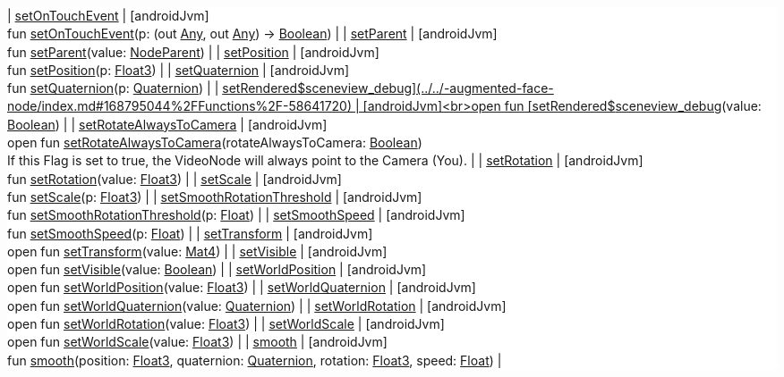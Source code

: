 | [setOnTouchEvent](../../-augmented-face-node/index.md#783381136%2FFunctions%2F-58641720) | [androidJvm]<br>fun [setOnTouchEvent](../../-augmented-face-node/index.md#783381136%2FFunctions%2F-58641720)(p: (out [Any](https://kotlinlang.org/api/latest/jvm/stdlib/kotlin/-any/index.html), out [Any](https://kotlinlang.org/api/latest/jvm/stdlib/kotlin/-any/index.html)) -&gt; [Boolean](https://developer.android.com/reference/kotlin/java/lang/Boolean.html)) |
| [setParent](../../-augmented-face-node/index.md#-1832617287%2FFunctions%2F-58641720) | [androidJvm]<br>fun [setParent](../../-augmented-face-node/index.md#-1832617287%2FFunctions%2F-58641720)(value: [NodeParent](../../../../../sceneview/sceneview/io.github.sceneview.node/-node-parent/index.md)) |
| [setPosition](../../-augmented-face-node/index.md#-1948189168%2FFunctions%2F-58641720) | [androidJvm]<br>fun [setPosition](../../-augmented-face-node/index.md#-1948189168%2FFunctions%2F-58641720)(p: [Float3](../../../../../sceneview/sceneview/dev.romainguy.kotlin.math/-float3/index.md)) |
| [setQuaternion](../../-augmented-face-node/index.md#1251736596%2FFunctions%2F-58641720) | [androidJvm]<br>fun [setQuaternion](../../-augmented-face-node/index.md#1251736596%2FFunctions%2F-58641720)(p: [Quaternion](../../../../../sceneview/sceneview/dev.romainguy.kotlin.math/-quaternion/index.md)) |
| [setRendered$sceneview_debug](../../-augmented-face-node/index.md#168795044%2FFunctions%2F-58641720) | [androidJvm]<br>open fun [setRendered$sceneview_debug](../../-augmented-face-node/index.md#168795044%2FFunctions%2F-58641720)(value: [Boolean](https://kotlinlang.org/api/latest/jvm/stdlib/kotlin/-boolean/index.html)) |
| [setRotateAlwaysToCamera](index.md#-1791592642%2FFunctions%2F-58641720) | [androidJvm]<br>open fun [setRotateAlwaysToCamera](index.md#-1791592642%2FFunctions%2F-58641720)(rotateAlwaysToCamera: [Boolean](https://kotlinlang.org/api/latest/jvm/stdlib/kotlin/-boolean/index.html))<br>If this Flag is set to true, the VideoNode will always point to the Camera (You). |
| [setRotation](../../-augmented-face-node/index.md#2029778267%2FFunctions%2F-58641720) | [androidJvm]<br>fun [setRotation](../../-augmented-face-node/index.md#2029778267%2FFunctions%2F-58641720)(value: [Float3](../../../../../sceneview/sceneview/dev.romainguy.kotlin.math/-float3/index.md)) |
| [setScale](../../-augmented-face-node/index.md#-596443181%2FFunctions%2F-58641720) | [androidJvm]<br>fun [setScale](../../-augmented-face-node/index.md#-596443181%2FFunctions%2F-58641720)(p: [Float3](../../../../../sceneview/sceneview/dev.romainguy.kotlin.math/-float3/index.md)) |
| [setSmoothRotationThreshold](../../-augmented-face-node/index.md#816488006%2FFunctions%2F-58641720) | [androidJvm]<br>fun [setSmoothRotationThreshold](../../-augmented-face-node/index.md#816488006%2FFunctions%2F-58641720)(p: [Float](https://kotlinlang.org/api/latest/jvm/stdlib/kotlin/-float/index.html)) |
| [setSmoothSpeed](../../-augmented-face-node/index.md#247923328%2FFunctions%2F-58641720) | [androidJvm]<br>fun [setSmoothSpeed](../../-augmented-face-node/index.md#247923328%2FFunctions%2F-58641720)(p: [Float](https://kotlinlang.org/api/latest/jvm/stdlib/kotlin/-float/index.html)) |
| [setTransform](../../-augmented-face-node/index.md#587603604%2FFunctions%2F-58641720) | [androidJvm]<br>open fun [setTransform](../../-augmented-face-node/index.md#587603604%2FFunctions%2F-58641720)(value: [Mat4](../../../../../sceneview/sceneview/dev.romainguy.kotlin.math/-mat4/index.md)) |
| [setVisible](../../-augmented-face-node/index.md#609276077%2FFunctions%2F-58641720) | [androidJvm]<br>open fun [setVisible](../../-augmented-face-node/index.md#609276077%2FFunctions%2F-58641720)(value: [Boolean](https://kotlinlang.org/api/latest/jvm/stdlib/kotlin/-boolean/index.html)) |
| [setWorldPosition](../../-augmented-face-node/index.md#333805922%2FFunctions%2F-58641720) | [androidJvm]<br>open fun [setWorldPosition](../../-augmented-face-node/index.md#333805922%2FFunctions%2F-58641720)(value: [Float3](../../../../../sceneview/sceneview/dev.romainguy.kotlin.math/-float3/index.md)) |
| [setWorldQuaternion](../../-augmented-face-node/index.md#1339503078%2FFunctions%2F-58641720) | [androidJvm]<br>open fun [setWorldQuaternion](../../-augmented-face-node/index.md#1339503078%2FFunctions%2F-58641720)(value: [Quaternion](../../../../../sceneview/sceneview/dev.romainguy.kotlin.math/-quaternion/index.md)) |
| [setWorldRotation](../../-augmented-face-node/index.md#16806061%2FFunctions%2F-58641720) | [androidJvm]<br>open fun [setWorldRotation](../../-augmented-face-node/index.md#16806061%2FFunctions%2F-58641720)(value: [Float3](../../../../../sceneview/sceneview/dev.romainguy.kotlin.math/-float3/index.md)) |
| [setWorldScale](../../-augmented-face-node/index.md#1840682433%2FFunctions%2F-58641720) | [androidJvm]<br>open fun [setWorldScale](../../-augmented-face-node/index.md#1840682433%2FFunctions%2F-58641720)(value: [Float3](../../../../../sceneview/sceneview/dev.romainguy.kotlin.math/-float3/index.md)) |
| [smooth](../../-augmented-face-node/index.md#1719284891%2FFunctions%2F-58641720) | [androidJvm]<br>fun [smooth](../../-augmented-face-node/index.md#1719284891%2FFunctions%2F-58641720)(position: [Float3](../../../../../sceneview/sceneview/dev.romainguy.kotlin.math/-float3/index.md), quaternion: [Quaternion](../../../../../sceneview/sceneview/dev.romainguy.kotlin.math/-quaternion/index.md), rotation: [Float3](../../../../../sceneview/sceneview/dev.romainguy.kotlin.math/-float3/index.md), speed: [Float](https://kotlinlang.org/api/latest/jvm/stdlib/kotlin/-float/index.html)) |